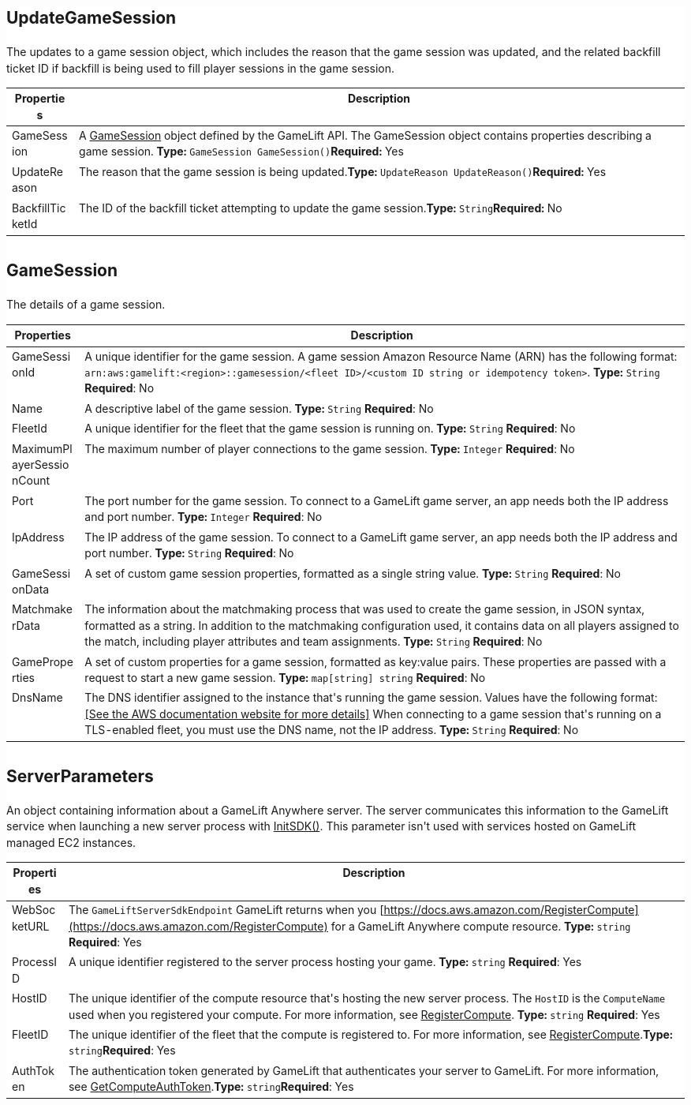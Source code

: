 ## UpdateGameSession<a name="integration-server-sdk-go-dataypes-updategamesession"></a>

The updates to a game session object, which includes the reason that the game session was updated, and the related backfill ticket ID if backfill is being used to fill player sessions in the game session\.


| Properties | **Description** | 
| --- | --- | 
| GameSession | A [GameSession](https://docs.aws.amazon.com/gamelift/latest/apireference/API_GameSession.html) object defined by the GameLift API\. The GameSession object contains properties describing a game session\. **Type:** `GameSession GameSession()`**Required:** Yes | 
| UpdateReason | The reason that the game session is being updated\.**Type:** `UpdateReason UpdateReason()`**Required:** Yes | 
| BackfillTicketId | The ID of the backfill ticket attempting to update the game session\.**Type:** `String`**Required:** No | 

## GameSession<a name="integration-server-sdk-go-dataypes-gamesession"></a>

The details of a game session\. 


| Properties | **Description** | 
| --- | --- | 
| GameSessionId |  A unique identifier for the game session\. A game session Amazon Resource Name \(ARN\) has the following format: `arn:aws:gamelift:<region>::gamesession/<fleet ID>/<custom ID string or idempotency token>`\. **Type:** `String` **Required**: No  | 
| Name |  A descriptive label of the game session\.  **Type:** `String` **Required**: No  | 
| FleetId |  A unique identifier for the fleet that the game session is running on\. **Type:** `String` **Required**: No  | 
| MaximumPlayerSessionCount |  The maximum number of player connections to the game session\. **Type:** `Integer` **Required**: No  | 
| Port |  The port number for the game session\. To connect to a GameLift game server, an app needs both the IP address and port number\. **Type:** `Integer` **Required**: No  | 
| IpAddress |  The IP address of the game session\. To connect to a GameLift game server, an app needs both the IP address and port number\. **Type:** `String` **Required**: No  | 
| GameSessionData |  A set of custom game session properties, formatted as a single string value\.  **Type:** `String` **Required**: No  | 
| MatchmakerData |  The information about the matchmaking process that was used to create the game session, in JSON syntax, formatted as a string\. In addition to the matchmaking configuration used, it contains data on all players assigned to the match, including player attributes and team assignments\. **Type:** `String` **Required**: No  | 
| GameProperties |  A set of custom properties for a game session, formatted as key:value pairs\. These properties are passed with a request to start a new game session\. **Type:** `map[string] string` **Required**: No  | 
| DnsName |  The DNS identifier assigned to the instance that's running the game session\. Values have the following format: [\[See the AWS documentation website for more details\]](http://docs.aws.amazon.com/gamelift/latest/developerguide/integration-server-sdk-go-datatypes.html) When connecting to a game session that's running on a TLS\-enabled fleet, you must use the DNS name, not the IP address\. **Type:** `String` **Required**: No  | 

## ServerParameters<a name="integration-server-sdk-go-dataypes-serverparameters"></a>

An object containing information about a GameLift Anywhere server\. The server communicates this information to the GameLift service when launching a new server process with [InitSDK\(\)](integration-server-sdk-go-actions.md#integration-server-sdk-go-initsdk)\. This parameter isn't used with services hosted on GameLift managed EC2 instances\.


| Properties | **Description** | 
| --- | --- | 
| WebSocketURL |  The `GameLiftServerSdkEndpoint` GameLift returns when you [https://docs.aws.amazon.com/RegisterCompute](https://docs.aws.amazon.com/RegisterCompute) for a GameLift Anywhere compute resource\. **Type:** `string` **Required**: Yes  | 
| ProcessID |  A unique identifier registered to the server process hosting your game\. **Type:** `string` **Required**: Yes  | 
| HostID |  The unique identifier of the compute resource that's hosting the new server process\.  The `HostID` is the `ComputeName` used when you registered your compute\. For more information, see [RegisterCompute](https://docs.aws.amazon.com/gamelift/latest/apireference/API_RegisterCompute.html)\. **Type:** `string` **Required**: Yes  | 
| FleetID | The unique identifier of the fleet that the compute is registered to\. For more information, see [RegisterCompute](https://docs.aws.amazon.com/gamelift/latest/apireference/API_RegisterCompute.html)\.**Type:** `string`**Required**: Yes | 
| AuthToken | The authentication token generated by GameLift that authenticates your server to GameLift\. For more information, see [GetComputeAuthToken](https://docs.aws.amazon.com/gamelift/latest/apireference/API_GetComputeAuthToken.html)\.**Type:** `string`**Required**: Yes | 
